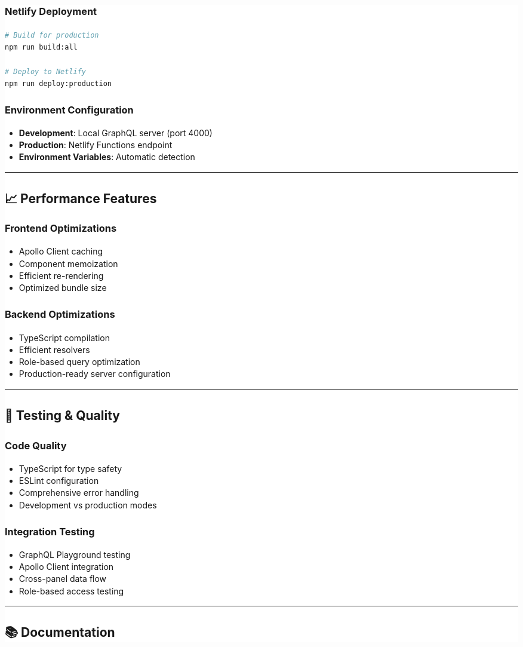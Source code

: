 ### **Netlify Deployment**
```bash
# Build for production
npm run build:all

# Deploy to Netlify
npm run deploy:production
```

### **Environment Configuration**
- **Development**: Local GraphQL server (port 4000)
- **Production**: Netlify Functions endpoint
- **Environment Variables**: Automatic detection

---

## 📈 **Performance Features**

### **Frontend Optimizations**
- Apollo Client caching
- Component memoization
- Efficient re-rendering
- Optimized bundle size

### **Backend Optimizations**
- TypeScript compilation
- Efficient resolvers
- Role-based query optimization
- Production-ready server configuration

---

## 🧪 **Testing & Quality**

### **Code Quality**
- TypeScript for type safety
- ESLint configuration
- Comprehensive error handling
- Development vs production modes

### **Integration Testing**
- GraphQL Playground testing
- Apollo Client integration
- Cross-panel data flow
- Role-based access testing

---

## 📚 **Documentation**
